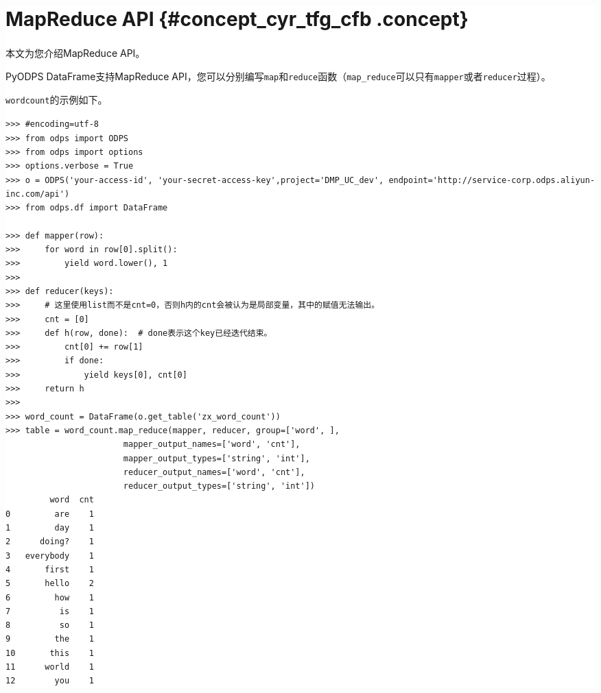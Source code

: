 # MapReduce API {#concept_cyr_tfg_cfb .concept}

本文为您介绍MapReduce API。

PyODPS DataFrame支持MapReduce API，您可以分别编写`map`和`reduce`函数（`map_reduce`可以只有`mapper`或者`reducer`过程）。

`wordcount`的示例如下。

``` {#codeblock_b77_720_bf3}
>>> #encoding=utf-8
>>> from odps import ODPS
>>> from odps import options
>>> options.verbose = True
>>> o = ODPS('your-access-id', 'your-secret-access-key',project='DMP_UC_dev', endpoint='http://service-corp.odps.aliyun-inc.com/api')
>>> from odps.df import DataFrame

>>> def mapper(row):
>>>     for word in row[0].split():
>>>         yield word.lower(), 1
>>>
>>> def reducer(keys):
>>>     # 这里使用list而不是cnt=0，否则h内的cnt会被认为是局部变量，其中的赋值无法输出。
>>>     cnt = [0]
>>>     def h(row, done):  # done表示这个key已经迭代结束。
>>>         cnt[0] += row[1]
>>>         if done:
>>>             yield keys[0], cnt[0]
>>>     return h
>>>
>>> word_count = DataFrame(o.get_table('zx_word_count'))
>>> table = word_count.map_reduce(mapper, reducer, group=['word', ],
                        mapper_output_names=['word', 'cnt'],
                        mapper_output_types=['string', 'int'],
                        reducer_output_names=['word', 'cnt'],
                        reducer_output_types=['string', 'int'])
         word  cnt
0         are    1
1         day    1
2      doing?    1
3   everybody    1
4       first    1
5       hello    2
6         how    1
7          is    1
8          so    1
9         the    1
10       this    1
11      world    1
12        you    1
```
